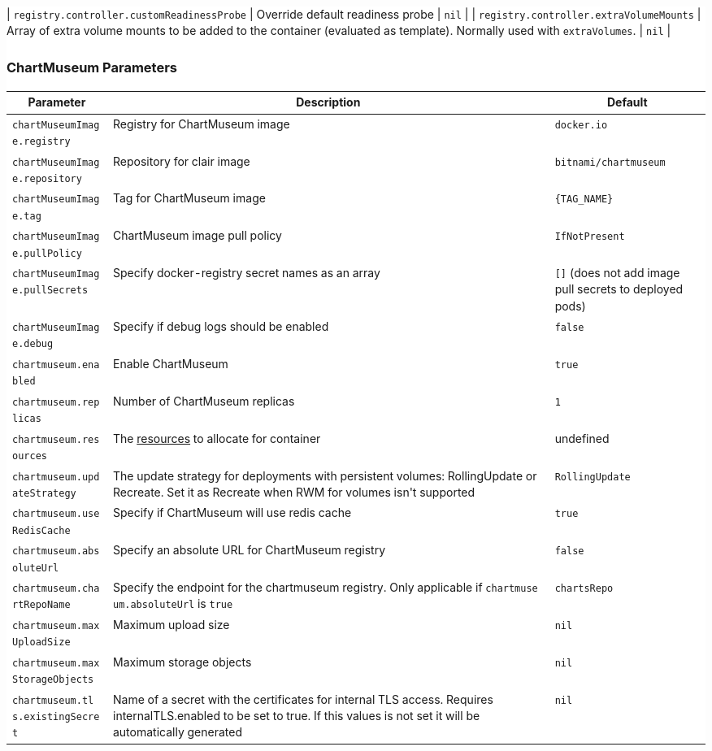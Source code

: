| `registry.controller.customReadinessProbe`        | Override default readiness probe                                                                                                                                                                                                                                                                                                                                                                                                                                                                 | `nil`                                                                               |
| `registry.controller.extraVolumeMounts`           | Array of extra volume mounts to be added to the container (evaluated as template). Normally used with `extraVolumes`.                                                                                                                                                                                                                                                                                                                                                                            | `nil`                                                                               |

### ChartMuseum Parameters

| Parameter                            | Description                                                                                                                                     | Default                                                 |
|--------------------------------------|-------------------------------------------------------------------------------------------------------------------------------------------------|---------------------------------------------------------|
| `chartMuseumImage.registry`          | Registry for ChartMuseum image                                                                                                                  | `docker.io`                                             |
| `chartMuseumImage.repository`        | Repository for clair image                                                                                                                      | `bitnami/chartmuseum`                                   |
| `chartMuseumImage.tag`               | Tag for ChartMuseum image                                                                                                                       | `{TAG_NAME}`                                            |
| `chartMuseumImage.pullPolicy`        | ChartMuseum image pull policy                                                                                                                   | `IfNotPresent`                                          |
| `chartMuseumImage.pullSecrets`       | Specify docker-registry secret names as an array                                                                                                | `[]` (does not add image pull secrets to deployed pods) |
| `chartMuseumImage.debug`             | Specify if debug logs should be enabled                                                                                                         | `false`                                                 |
| `chartmuseum.enabled`                | Enable ChartMuseum                                                                                                                              | `true`                                                  |
| `chartmuseum.replicas`               | Number of ChartMuseum replicas                                                                                                                  | `1`                                                     |
| `chartmuseum.resources`              | The [resources] to allocate for container                                                                                                       | undefined                                               |
| `chartmuseum.updateStrategy`         | The update strategy for deployments with persistent volumes: RollingUpdate or Recreate. Set it as Recreate when RWM for volumes isn't supported | `RollingUpdate`                                         |
| `chartmuseum.useRedisCache`          | Specify if ChartMuseum will use redis cache                                                                                                     | `true`                                                  |
| `chartmuseum.absoluteUrl`            | Specify an absolute URL for ChartMuseum registry                                                                                                | `false`                                                 |
| `chartmuseum.chartRepoName`          | Specify the endpoint for the chartmuseum registry. Only applicable if `chartmuseum.absoluteUrl` is `true`                                       | `chartsRepo`                                            |
| `chartmuseum.maxUploadSize`          | Maximum upload size                                                                                                                             | `nil`                                                   |
| `chartmuseum.maxStorageObjects`      | Maximum storage objects                                                                                                                         | `nil`                                                   |
| `chartmuseum.tls.existingSecret`                 | Name of a secret with the certificates for internal TLS access. Requires internalTLS.enabled to be set to true. If this values is not set it will be automatically generated                                                     | `nil`                                                   |

[resources]: https://kubernetes.io/docs/concepts/configuration/manage-compute-resources-container/